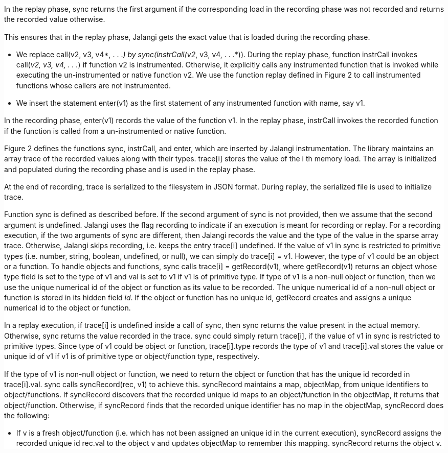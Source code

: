 In the replay phase, sync returns the first argument if the corresponding load in the recording phase was not recorded and returns the recorded value otherwise.

This ensures that in the replay phase, Jalangi gets the exact value that is loaded during the recording phase.

- We replace call(v2, v3, v4*, . . .*) by sync(instrCall(v2*, v3, v4, . . .*)). During the replay phase, function instrCall invokes call(*v2, v3, v4, . . .*)
if function v2 is instrumented. Otherwise, it explicitly calls any instrumented function that is invoked while executing the un-instrumented or native function v2. We use the function replay defined in Figure 2 to call instrumented functions whose callers are not instrumented.

- We insert the statement enter(v1) as the first statement of any instrumented function with name, say v1.

In the recording phase, enter(v1) records the value of the function v1. In the replay phase, instrCall invokes the recorded function if the function is called from a un-instrumented or native function.

Figure 2 defines the functions sync, instrCall, and enter, which are inserted by Jalangi instrumentation. The library maintains an array trace of the recorded values along with their types. trace[i] stores the value of the i th memory load. The array is initialized and populated during the recording phase and is used in the replay phase.

At the end of recording, trace is serialized to the filesystem in JSON format. During replay, the serialized file is used to initialize trace.

Function sync is defined as described before. If the second argument of sync is not provided, then we assume that the second argument is undefined. Jalangi uses the flag recording to indicate if an execution is meant for recording or replay. For a recording execution, if the two arguments of sync are different, then Jalangi records the value and the type of the value in the sparse array trace. Otherwise, Jalangi skips recording, i.e. keeps the entry trace[i] undefined. If the value of v1 in sync is restricted to primitive types (i.e. number, string, boolean, undefined, or null),
we can simply do trace[i] = v1. However, the type of v1 could be an object or a function. To handle objects and functions, sync calls trace[i] = getRecord(v1), where getRecord(v1) returns an object whose type field is set to the type of v1 and val is set to v1 if v1 is of primitive type. If type of v1 is a non-null object or function, then we use the unique numerical id of the object or function as its value to be recorded. The unique numerical id of a non-null object or function is stored in its hidden field *id*. If the object or function has no unique id, getRecord creates and assigns a unique numerical id to the object or function.

In a replay execution, if trace[i] is undefined inside a call of sync, then sync returns the value present in the actual memory. Otherwise, sync returns the value recorded in the trace. sync could simply return trace[i], if the value of v1 in sync is restricted to primitive types. Since type of v1 could be object or function, trace[i].type records the type of v1 and trace[i].val stores the value or unique id of v1 if v1 is of primitive type or object/function type, respectively.

If the type of v1 is non-null object or function, we need to return the object or function that has the unique id recorded in trace[i].val. sync calls syncRecord(rec, v1) to achieve this. syncRecord maintains a map, objectMap, from unique identifiers to object/functions. If syncRecord discovers that the recorded unique id maps to an object/function in the objectMap, it returns that object/function. Otherwise, if syncRecord finds that the recorded unique identifier has no map in the objectMap, syncRecord does the following:
- If v is a fresh object/function (i.e. which has not been assigned an unique id in the current execution),
syncRecord assigns the recorded unique id rec.val to the object v and updates objectMap to remember this mapping. syncRecord returns the object v.
